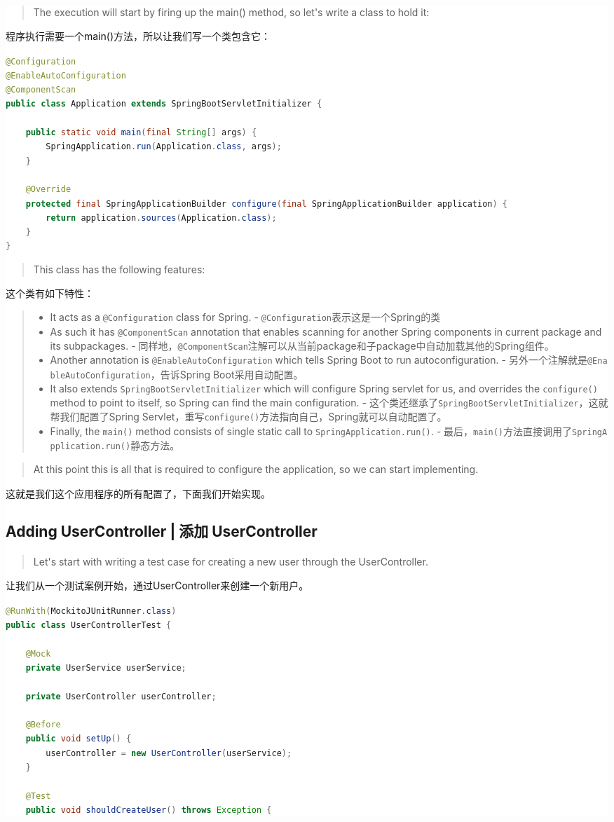 > The execution will start by firing up the main() method, so let's write a class to hold it:

程序执行需要一个main()方法，所以让我们写一个类包含它：

```java
@Configuration
@EnableAutoConfiguration
@ComponentScan
public class Application extends SpringBootServletInitializer {

    public static void main(final String[] args) {
        SpringApplication.run(Application.class, args);
    }

    @Override
    protected final SpringApplicationBuilder configure(final SpringApplicationBuilder application) {
        return application.sources(Application.class);
    }
}
```

> This class has the following features:

这个类有如下特性：

>   * It acts as a `@Configuration` class for Spring.
      - `@Configuration`表示这是一个Spring的类
>   * As such it has `@ComponentScan` annotation that enables scanning for another Spring components in current package and its subpackages.
      - 同样地，`@ComponentScan`注解可以从当前package和子package中自动加载其他的Spring组件。
>   * Another annotation is `@EnableAutoConfiguration` which tells Spring Boot to run autoconfiguration.
      - 另外一个注解就是`@EnableAutoConfiguration`，告诉Spring Boot采用自动配置。
>   * It also extends `SpringBootServletInitializer` which will configure Spring servlet for us, and overrides the `configure()` method to point to itself, so Spring can find the main configuration.
      - 这个类还继承了`SpringBootServletInitializer`，这就帮我们配置了Spring Servlet，重写`configure()`方法指向自己，Spring就可以自动配置了。
>   * Finally, the `main()` method consists of single static call to `SpringApplication.run()`.
      - 最后，`main()`方法直接调用了`SpringApplication.run()`静态方法。

> At this point this is all that is required to configure the application, so we can start implementing.

这就是我们这个应用程序的所有配置了，下面我们开始实现。

## Adding UserController | 添加 UserController

> Let's start with writing a test case for creating a new user through the UserController.

让我们从一个测试案例开始，通过UserController来创建一个新用户。

```java
@RunWith(MockitoJUnitRunner.class)
public class UserControllerTest {

    @Mock
    private UserService userService;

    private UserController userController;

    @Before
    public void setUp() {
        userController = new UserController(userService);
    }

    @Test
    public void shouldCreateUser() throws Exception {
```